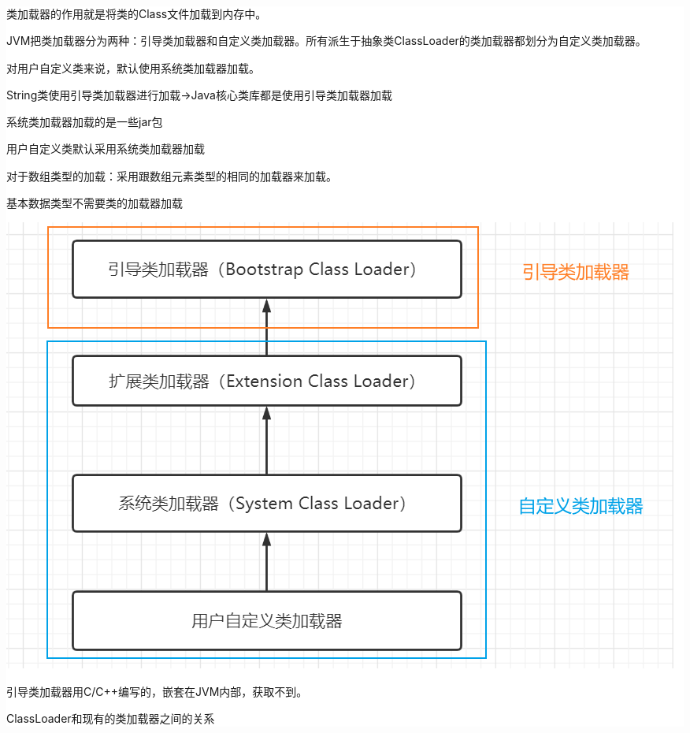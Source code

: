 类加载器的作用就是将类的Class文件加载到内存中。

JVM把类加载器分为两种：引导类加载器和自定义类加载器。所有派生于抽象类ClassLoader的类加载器都划分为自定义类加载器。

对用户自定义类来说，默认使用系统类加载器加载。

String类使用引导类加载器进行加载→Java核心类库都是使用引导类加载器加载

系统类加载器加载的是一些jar包

用户自定义类默认采用系统类加载器加载

对于数组类型的加载：采用跟数组元素类型的相同的加载器来加载。

基本数据类型不需要类的加载器加载

![image-20210203142645080](image/image-20210203142645080.png)

引导类加载器用C/C++编写的，嵌套在JVM内部，获取不到。

ClassLoader和现有的类加载器之间的关系
